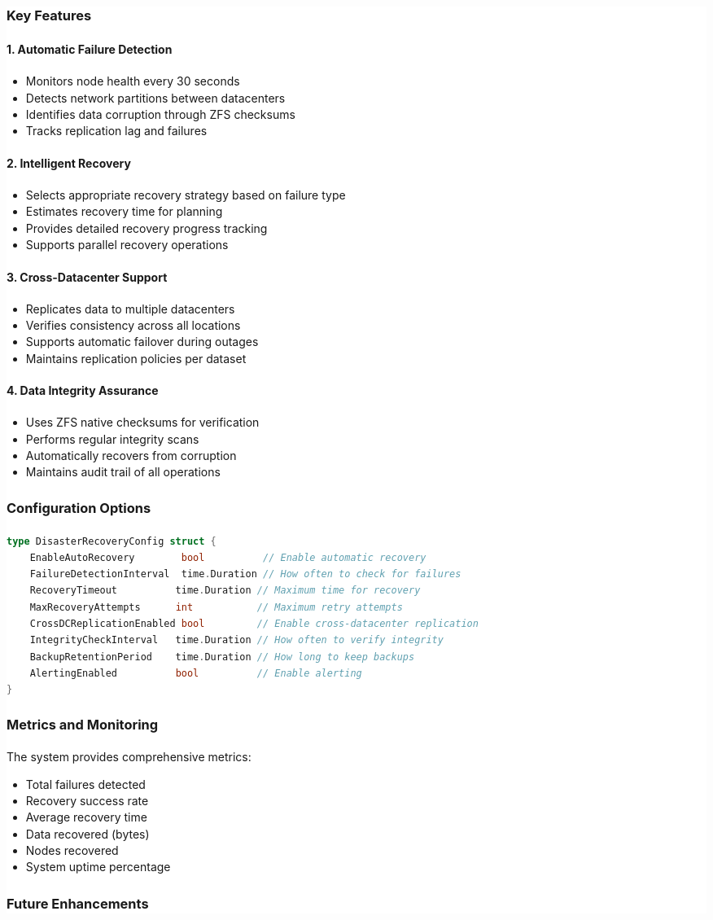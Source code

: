 ### Key Features

#### 1. Automatic Failure Detection
- Monitors node health every 30 seconds
- Detects network partitions between datacenters
- Identifies data corruption through ZFS checksums
- Tracks replication lag and failures

#### 2. Intelligent Recovery
- Selects appropriate recovery strategy based on failure type
- Estimates recovery time for planning
- Provides detailed recovery progress tracking
- Supports parallel recovery operations

#### 3. Cross-Datacenter Support
- Replicates data to multiple datacenters
- Verifies consistency across all locations
- Supports automatic failover during outages
- Maintains replication policies per dataset

#### 4. Data Integrity Assurance
- Uses ZFS native checksums for verification
- Performs regular integrity scans
- Automatically recovers from corruption
- Maintains audit trail of all operations

### Configuration Options

```go
type DisasterRecoveryConfig struct {
    EnableAutoRecovery        bool          // Enable automatic recovery
    FailureDetectionInterval  time.Duration // How often to check for failures
    RecoveryTimeout          time.Duration // Maximum time for recovery
    MaxRecoveryAttempts      int           // Maximum retry attempts
    CrossDCReplicationEnabled bool         // Enable cross-datacenter replication
    IntegrityCheckInterval   time.Duration // How often to verify integrity
    BackupRetentionPeriod    time.Duration // How long to keep backups
    AlertingEnabled          bool          // Enable alerting
}
```

### Metrics and Monitoring

The system provides comprehensive metrics:
- Total failures detected
- Recovery success rate
- Average recovery time
- Data recovered (bytes)
- Nodes recovered
- System uptime percentage

### Future Enhancements
